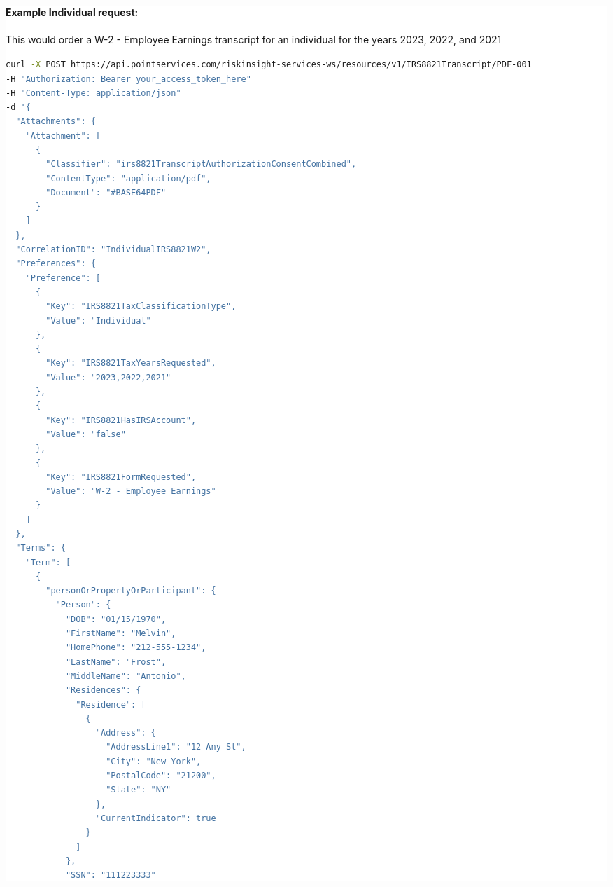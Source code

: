 #### Example Individual request:
This would order a W-2 - Employee Earnings transcript for an individual for the years 2023, 2022, and 2021

```bash
curl -X POST https://api.pointservices.com/riskinsight-services-ws/resources/v1/IRS8821Transcript/PDF-001 
-H "Authorization: Bearer your_access_token_here" 
-H "Content-Type: application/json" 
-d '{
  "Attachments": {
    "Attachment": [
      {
        "Classifier": "irs8821TranscriptAuthorizationConsentCombined",
        "ContentType": "application/pdf",
        "Document": "#BASE64PDF"
      }
    ]
  },
  "CorrelationID": "IndividualIRS8821W2",
  "Preferences": {
    "Preference": [
      {
        "Key": "IRS8821TaxClassificationType",
        "Value": "Individual"
      },
      {
        "Key": "IRS8821TaxYearsRequested",
        "Value": "2023,2022,2021"
      },
      {
        "Key": "IRS8821HasIRSAccount",
        "Value": "false"
      },
      {
        "Key": "IRS8821FormRequested",
        "Value": "W-2 - Employee Earnings"
      }
    ]
  },
  "Terms": {
    "Term": [
      {
        "personOrPropertyOrParticipant": {
          "Person": {
            "DOB": "01/15/1970",
            "FirstName": "Melvin",
            "HomePhone": "212-555-1234",
            "LastName": "Frost",
            "MiddleName": "Antonio",
            "Residences": {
              "Residence": [
                {
                  "Address": {
                    "AddressLine1": "12 Any St",
                    "City": "New York",
                    "PostalCode": "21200",
                    "State": "NY"
                  },
                  "CurrentIndicator": true
                }
              ]
            },
            "SSN": "111223333"
```